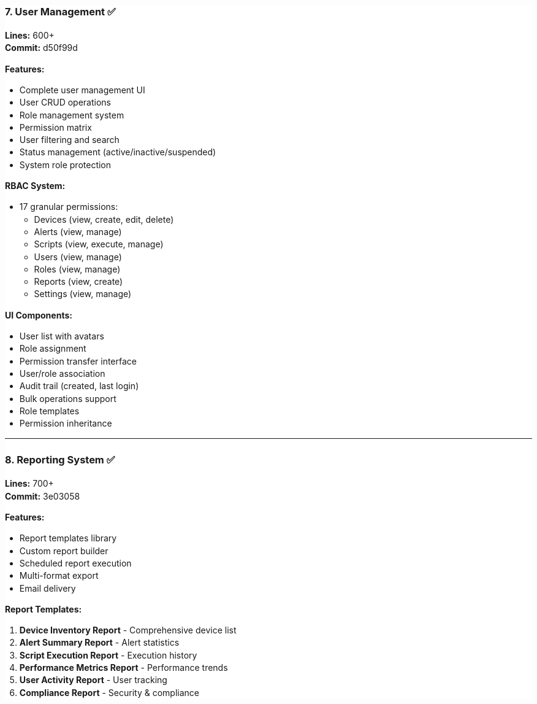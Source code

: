 ### 7. User Management ✅
**Lines:** 600+  
**Commit:** d50f99d

**Features:**
- Complete user management UI
- User CRUD operations
- Role management system
- Permission matrix
- User filtering and search
- Status management (active/inactive/suspended)
- System role protection

**RBAC System:**
- 17 granular permissions:
  - Devices (view, create, edit, delete)
  - Alerts (view, manage)
  - Scripts (view, execute, manage)
  - Users (view, manage)
  - Roles (view, manage)
  - Reports (view, create)
  - Settings (view, manage)

**UI Components:**
- User list with avatars
- Role assignment
- Permission transfer interface
- User/role association
- Audit trail (created, last login)
- Bulk operations support
- Role templates
- Permission inheritance

---

### 8. Reporting System ✅
**Lines:** 700+  
**Commit:** 3e03058

**Features:**
- Report templates library
- Custom report builder
- Scheduled report execution
- Multi-format export
- Email delivery

**Report Templates:**
1. **Device Inventory Report** - Comprehensive device list
2. **Alert Summary Report** - Alert statistics
3. **Script Execution Report** - Execution history
4. **Performance Metrics Report** - Performance trends
5. **User Activity Report** - User tracking
6. **Compliance Report** - Security & compliance

